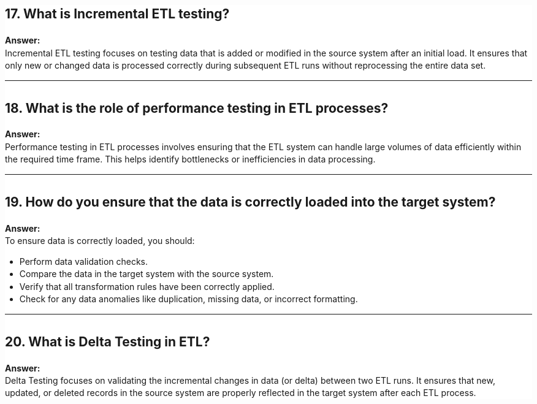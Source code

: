 ## 17. **What is Incremental ETL testing?**
**Answer:**  
Incremental ETL testing focuses on testing data that is added or modified in the source system after an initial load. It ensures that only new or changed data is processed correctly during subsequent ETL runs without reprocessing the entire data set.

---

## 18. **What is the role of performance testing in ETL processes?**
**Answer:**  
Performance testing in ETL processes involves ensuring that the ETL system can handle large volumes of data efficiently within the required time frame. This helps identify bottlenecks or inefficiencies in data processing.

---

## 19. **How do you ensure that the data is correctly loaded into the target system?**
**Answer:**  
To ensure data is correctly loaded, you should:
- Perform data validation checks.
- Compare the data in the target system with the source system.
- Verify that all transformation rules have been correctly applied.
- Check for any data anomalies like duplication, missing data, or incorrect formatting.

---

## 20. **What is Delta Testing in ETL?**
**Answer:**  
Delta Testing focuses on validating the incremental changes in data (or delta) between two ETL runs. It ensures that new, updated, or deleted records in the source system are properly reflected in the target system after each ETL process.

